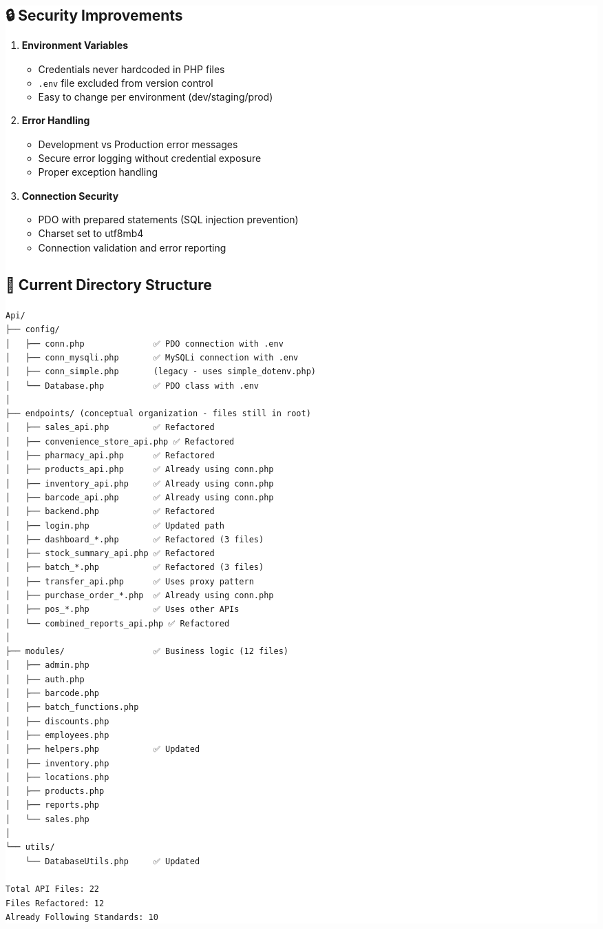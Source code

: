 ## 🔒 Security Improvements

1. **Environment Variables**
   - Credentials never hardcoded in PHP files
   - `.env` file excluded from version control
   - Easy to change per environment (dev/staging/prod)

2. **Error Handling**
   - Development vs Production error messages
   - Secure error logging without credential exposure
   - Proper exception handling

3. **Connection Security**
   - PDO with prepared statements (SQL injection prevention)
   - Charset set to utf8mb4
   - Connection validation and error reporting

## 📁 Current Directory Structure

```
Api/
├── config/
│   ├── conn.php              ✅ PDO connection with .env
│   ├── conn_mysqli.php       ✅ MySQLi connection with .env
│   ├── conn_simple.php       (legacy - uses simple_dotenv.php)
│   └── Database.php          ✅ PDO class with .env
│
├── endpoints/ (conceptual organization - files still in root)
│   ├── sales_api.php         ✅ Refactored
│   ├── convenience_store_api.php ✅ Refactored
│   ├── pharmacy_api.php      ✅ Refactored
│   ├── products_api.php      ✅ Already using conn.php
│   ├── inventory_api.php     ✅ Already using conn.php
│   ├── barcode_api.php       ✅ Already using conn.php
│   ├── backend.php           ✅ Refactored
│   ├── login.php             ✅ Updated path
│   ├── dashboard_*.php       ✅ Refactored (3 files)
│   ├── stock_summary_api.php ✅ Refactored
│   ├── batch_*.php           ✅ Refactored (3 files)
│   ├── transfer_api.php      ✅ Uses proxy pattern
│   ├── purchase_order_*.php  ✅ Already using conn.php
│   ├── pos_*.php             ✅ Uses other APIs
│   └── combined_reports_api.php ✅ Refactored
│
├── modules/                  ✅ Business logic (12 files)
│   ├── admin.php
│   ├── auth.php
│   ├── barcode.php
│   ├── batch_functions.php
│   ├── discounts.php
│   ├── employees.php
│   ├── helpers.php           ✅ Updated
│   ├── inventory.php
│   ├── locations.php
│   ├── products.php
│   ├── reports.php
│   └── sales.php
│
└── utils/
    └── DatabaseUtils.php     ✅ Updated

Total API Files: 22
Files Refactored: 12
Already Following Standards: 10
```